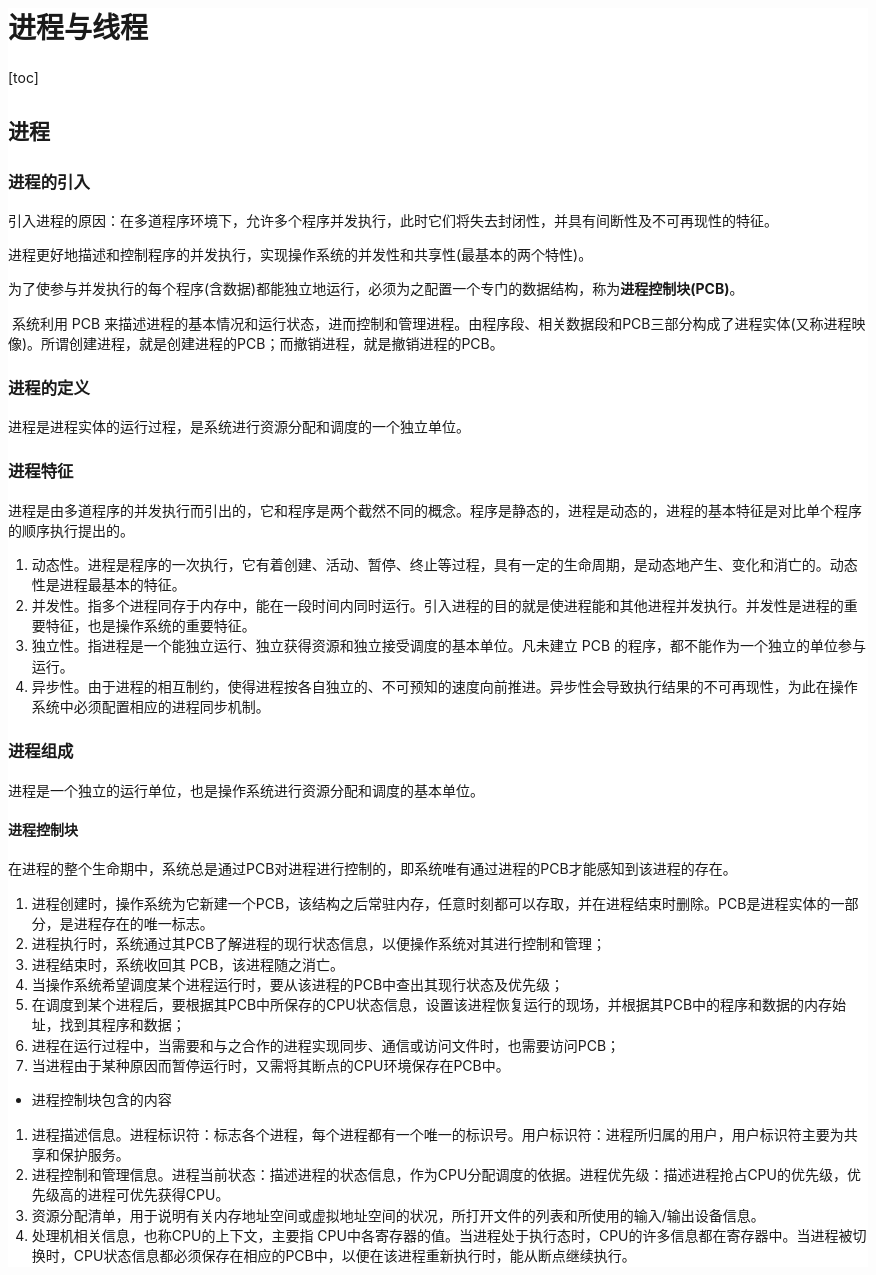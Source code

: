 # 进程与线程

[toc]

## 进程

### 进程的引入

​	引入进程的原因：在多道程序环境下，允许多个程序并发执行，此时它们将失去封闭性，并具有间断性及不可再现性的特征。

​	进程更好地描述和控制程序的并发执行，实现操作系统的并发性和共享性(最基本的两个特性)。

​	为了使参与并发执行的每个程序(含数据)都能独立地运行，必须为之配置一个专门的数据结构，称为**进程控制块(PCB)**。

​	系统利用 PCB 来描述进程的基本情况和运行状态，进而控制和管理进程。由程序段、相关数据段和PCB三部分构成了进程实体(又称进程映像)。所谓创建进程，就是创建进程的PCB；而撤销进程，就是撤销进程的PCB。

### 进程的定义

​	进程是进程实体的运行过程，是系统进行资源分配和调度的一个独立单位。

### 进程特征

​	进程是由多道程序的并发执行而引出的，它和程序是两个截然不同的概念。程序是静态的，进程是动态的，进程的基本特征是对比单个程序的顺序执行提出的。

1. 动态性。进程是程序的一次执行，它有着创建、活动、暂停、终止等过程，具有一定的生命周期，是动态地产生、变化和消亡的。动态性是进程最基本的特征。
2. 并发性。指多个进程同存于内存中，能在一段时间内同时运行。引入进程的目的就是使进程能和其他进程并发执行。并发性是进程的重要特征，也是操作系统的重要特征。
3. 独立性。指进程是一个能独立运行、独立获得资源和独立接受调度的基本单位。凡未建立 PCB 的程序，都不能作为一个独立的单位参与运行。
4. 异步性。由于进程的相互制约，使得进程按各自独立的、不可预知的速度向前推进。异步性会导致执行结果的不可再现性，为此在操作系统中必须配置相应的进程同步机制。

### 进程组成

​	进程是一个独立的运行单位，也是操作系统进行资源分配和调度的基本单位。

#### 进程控制块

​	在进程的整个生命期中，系统总是通过PCB对进程进行控制的，即系统唯有通过进程的PCB才能感知到该进程的存在。

1. 进程创建时，操作系统为它新建一个PCB，该结构之后常驻内存，任意时刻都可以存取，并在进程结束时删除。PCB是进程实体的一部分，是进程存在的唯一标志。
2. 进程执行时，系统通过其PCB了解进程的现行状态信息，以便操作系统对其进行控制和管理；
3. 进程结束时，系统收回其 PCB，该进程随之消亡。
4. 当操作系统希望调度某个进程运行时，要从该进程的PCB中查出其现行状态及优先级；
5. 在调度到某个进程后，要根据其PCB中所保存的CPU状态信息，设置该进程恢复运行的现场，并根据其PCB中的程序和数据的内存始址，找到其程序和数据；
6. 进程在运行过程中，当需要和与之合作的进程实现同步、通信或访问文件时，也需要访问PCB；
7. 当进程由于某种原因而暂停运行时，又需将其断点的CPU环境保存在PCB中。

- 进程控制块包含的内容

1. 进程描述信息。进程标识符：标志各个进程，每个进程都有一个唯一的标识号。用户标识符：进程所归属的用户，用户标识符主要为共享和保护服务。
2. 进程控制和管理信息。进程当前状态：描述进程的状态信息，作为CPU分配调度的依据。进程优先级：描述进程抢占CPU的优先级，优先级高的进程可优先获得CPU。
3. 资源分配清单，用于说明有关内存地址空间或虚拟地址空间的状况，所打开文件的列表和所使用的输入/输出设备信息。
4. 处理机相关信息，也称CPU的上下文，主要指 CPU中各寄存器的值。当进程处于执行态时，CPU的许多信息都在寄存器中。当进程被切换时，CPU状态信息都必须保存在相应的PCB中，以便在该进程重新执行时，能从断点继续执行。

